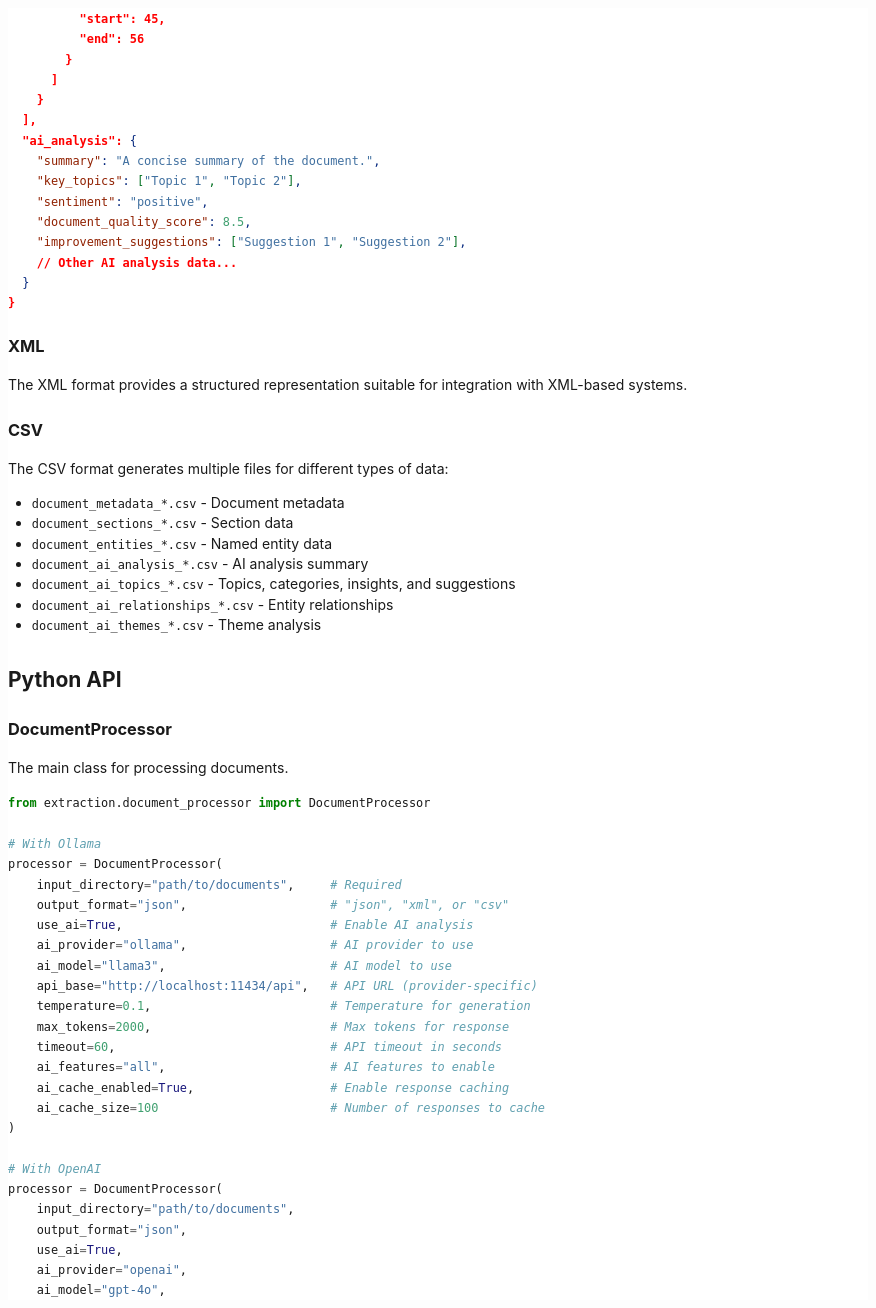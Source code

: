```json
          "start": 45,
          "end": 56
        }
      ]
    }
  ],
  "ai_analysis": {
    "summary": "A concise summary of the document.",
    "key_topics": ["Topic 1", "Topic 2"],
    "sentiment": "positive",
    "document_quality_score": 8.5,
    "improvement_suggestions": ["Suggestion 1", "Suggestion 2"],
    // Other AI analysis data...
  }
}
```

### XML
The XML format provides a structured representation suitable for integration with XML-based systems.

### CSV
The CSV format generates multiple files for different types of data:
- `document_metadata_*.csv` - Document metadata
- `document_sections_*.csv` - Section data
- `document_entities_*.csv` - Named entity data
- `document_ai_analysis_*.csv` - AI analysis summary
- `document_ai_topics_*.csv` - Topics, categories, insights, and suggestions
- `document_ai_relationships_*.csv` - Entity relationships
- `document_ai_themes_*.csv` - Theme analysis

## Python API

### DocumentProcessor

The main class for processing documents.

```python
from extraction.document_processor import DocumentProcessor

# With Ollama
processor = DocumentProcessor(
    input_directory="path/to/documents",     # Required
    output_format="json",                    # "json", "xml", or "csv"
    use_ai=True,                             # Enable AI analysis
    ai_provider="ollama",                    # AI provider to use
    ai_model="llama3",                       # AI model to use
    api_base="http://localhost:11434/api",   # API URL (provider-specific)
    temperature=0.1,                         # Temperature for generation
    max_tokens=2000,                         # Max tokens for response
    timeout=60,                              # API timeout in seconds
    ai_features="all",                       # AI features to enable
    ai_cache_enabled=True,                   # Enable response caching
    ai_cache_size=100                        # Number of responses to cache
)

# With OpenAI
processor = DocumentProcessor(
    input_directory="path/to/documents",
    output_format="json",
    use_ai=True,
    ai_provider="openai",
    ai_model="gpt-4o",
```